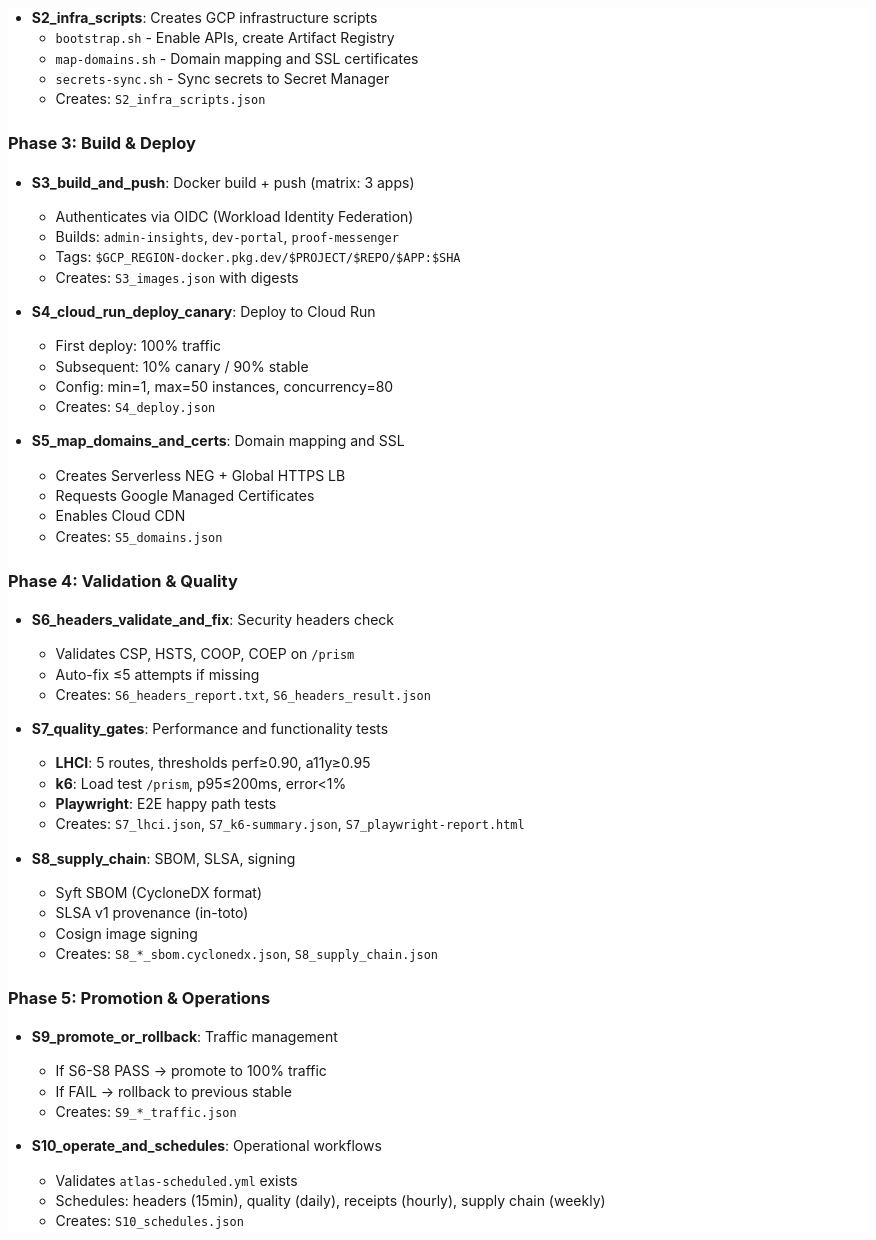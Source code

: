 - **S2_infra_scripts**: Creates GCP infrastructure scripts
  - `bootstrap.sh` - Enable APIs, create Artifact Registry
  - `map-domains.sh` - Domain mapping and SSL certificates
  - `secrets-sync.sh` - Sync secrets to Secret Manager
  - Creates: `S2_infra_scripts.json`

### Phase 3: Build & Deploy
- **S3_build_and_push**: Docker build + push (matrix: 3 apps)
  - Authenticates via OIDC (Workload Identity Federation)
  - Builds: `admin-insights`, `dev-portal`, `proof-messenger`
  - Tags: `$GCP_REGION-docker.pkg.dev/$PROJECT/$REPO/$APP:$SHA`
  - Creates: `S3_images.json` with digests

- **S4_cloud_run_deploy_canary**: Deploy to Cloud Run
  - First deploy: 100% traffic
  - Subsequent: 10% canary / 90% stable
  - Config: min=1, max=50 instances, concurrency=80
  - Creates: `S4_deploy.json`

- **S5_map_domains_and_certs**: Domain mapping and SSL
  - Creates Serverless NEG + Global HTTPS LB
  - Requests Google Managed Certificates
  - Enables Cloud CDN
  - Creates: `S5_domains.json`

### Phase 4: Validation & Quality
- **S6_headers_validate_and_fix**: Security headers check
  - Validates CSP, HSTS, COOP, COEP on `/prism`
  - Auto-fix ≤5 attempts if missing
  - Creates: `S6_headers_report.txt`, `S6_headers_result.json`

- **S7_quality_gates**: Performance and functionality tests
  - **LHCI**: 5 routes, thresholds perf≥0.90, a11y≥0.95
  - **k6**: Load test `/prism`, p95≤200ms, error<1%
  - **Playwright**: E2E happy path tests
  - Creates: `S7_lhci.json`, `S7_k6-summary.json`, `S7_playwright-report.html`

- **S8_supply_chain**: SBOM, SLSA, signing
  - Syft SBOM (CycloneDX format)
  - SLSA v1 provenance (in-toto)
  - Cosign image signing
  - Creates: `S8_*_sbom.cyclonedx.json`, `S8_supply_chain.json`

### Phase 5: Promotion & Operations
- **S9_promote_or_rollback**: Traffic management
  - If S6-S8 PASS → promote to 100% traffic
  - If FAIL → rollback to previous stable
  - Creates: `S9_*_traffic.json`

- **S10_operate_and_schedules**: Operational workflows
  - Validates `atlas-scheduled.yml` exists
  - Schedules: headers (15min), quality (daily), receipts (hourly), supply chain (weekly)
  - Creates: `S10_schedules.json`
